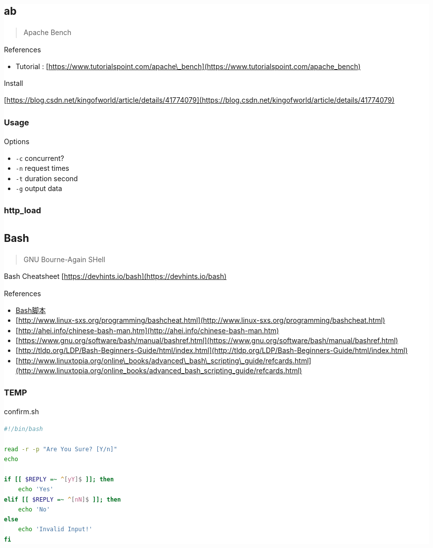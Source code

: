 ## ab

> Apache Bench

References

* Tutorial : [https://www.tutorialspoint.com/apache\_bench](https://www.tutorialspoint.com/apache_bench)

Install

[https://blog.csdn.net/kingofworld/article/details/41774079](https://blog.csdn.net/kingofworld/article/details/41774079)

### Usage

Options

* `-c` concurrent?
* `-n` request times
* `-t` duration second
* `-g` output data

### http\_load

## Bash

> GNU Bourne-Again SHell

Bash Cheatsheet [https://devhints.io/bash](https://devhints.io/bash)

References

* [Bash脚本](https://github.com/ruanyf/articles/blob/master/dev/linux/script.md)
* [http://www.linux-sxs.org/programming/bashcheat.html](http://www.linux-sxs.org/programming/bashcheat.html)
* [http://ahei.info/chinese-bash-man.htm](http://ahei.info/chinese-bash-man.htm)
* [https://www.gnu.org/software/bash/manual/bashref.html](https://www.gnu.org/software/bash/manual/bashref.html)
* [http://tldp.org/LDP/Bash-Beginners-Guide/html/index.html](http://tldp.org/LDP/Bash-Beginners-Guide/html/index.html)
* [http://www.linuxtopia.org/online\_books/advanced\_bash\_scripting\_guide/refcards.html](http://www.linuxtopia.org/online_books/advanced_bash_scripting_guide/refcards.html)

### TEMP

confirm.sh

```bash
#!/bin/bash

read -r -p "Are You Sure? [Y/n]"
echo

if [[ $REPLY =~ ^[yY]$ ]]; then
    echo 'Yes'
elif [[ $REPLY =~ ^[nN]$ ]]; then
    echo 'No'
else
    echo 'Invalid Input!'
fi
```

